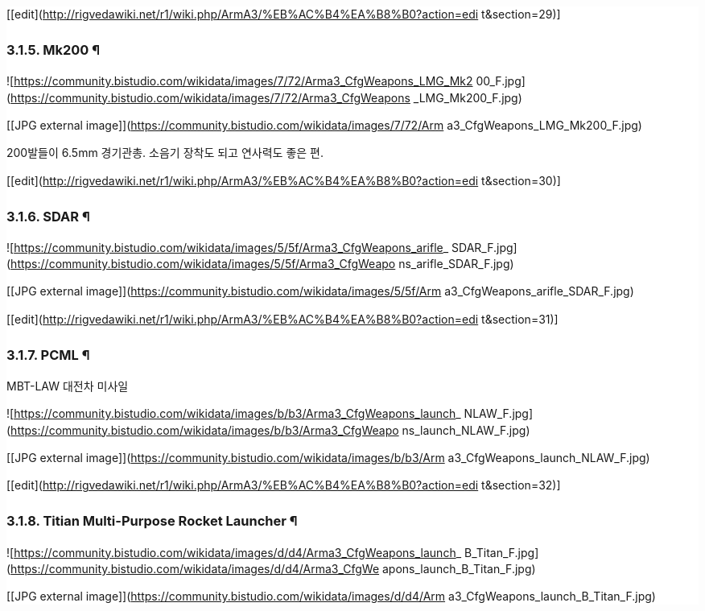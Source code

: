 [[edit](http://rigvedawiki.net/r1/wiki.php/ArmA3/%EB%AC%B4%EA%B8%B0?action=edi
t&section=29)]

### 3.1.5. Mk200 ¶

![https://community.bistudio.com/wikidata/images/7/72/Arma3_CfgWeapons_LMG_Mk2
00_F.jpg](https://community.bistudio.com/wikidata/images/7/72/Arma3_CfgWeapons
_LMG_Mk200_F.jpg)

[[JPG external image]](https://community.bistudio.com/wikidata/images/7/72/Arm
a3_CfgWeapons_LMG_Mk200_F.jpg)

  

200발들이 6.5mm 경기관총. 소음기 장착도 되고 연사력도 좋은 편.  

[[edit](http://rigvedawiki.net/r1/wiki.php/ArmA3/%EB%AC%B4%EA%B8%B0?action=edi
t&section=30)]

### 3.1.6. SDAR ¶

![https://community.bistudio.com/wikidata/images/5/5f/Arma3_CfgWeapons_arifle_
SDAR_F.jpg](https://community.bistudio.com/wikidata/images/5/5f/Arma3_CfgWeapo
ns_arifle_SDAR_F.jpg)

[[JPG external image]](https://community.bistudio.com/wikidata/images/5/5f/Arm
a3_CfgWeapons_arifle_SDAR_F.jpg)

  

[[edit](http://rigvedawiki.net/r1/wiki.php/ArmA3/%EB%AC%B4%EA%B8%B0?action=edi
t&section=31)]

### 3.1.7. PCML ¶

MBT-LAW 대전차 미사일  

![https://community.bistudio.com/wikidata/images/b/b3/Arma3_CfgWeapons_launch_
NLAW_F.jpg](https://community.bistudio.com/wikidata/images/b/b3/Arma3_CfgWeapo
ns_launch_NLAW_F.jpg)

[[JPG external image]](https://community.bistudio.com/wikidata/images/b/b3/Arm
a3_CfgWeapons_launch_NLAW_F.jpg)

  

[[edit](http://rigvedawiki.net/r1/wiki.php/ArmA3/%EB%AC%B4%EA%B8%B0?action=edi
t&section=32)]

### 3.1.8. Titian Multi-Purpose Rocket Launcher ¶

![https://community.bistudio.com/wikidata/images/d/d4/Arma3_CfgWeapons_launch_
B_Titan_F.jpg](https://community.bistudio.com/wikidata/images/d/d4/Arma3_CfgWe
apons_launch_B_Titan_F.jpg)

[[JPG external image]](https://community.bistudio.com/wikidata/images/d/d4/Arm
a3_CfgWeapons_launch_B_Titan_F.jpg)
